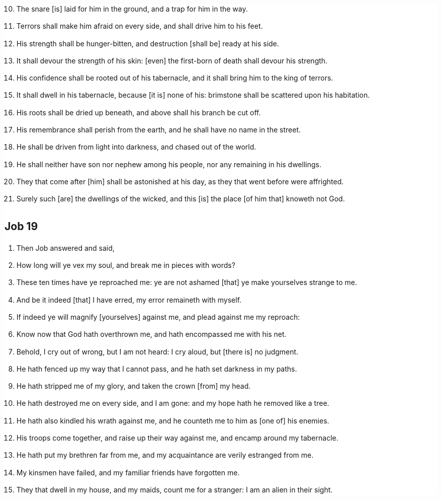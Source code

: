 10. The snare [is] laid for him in the ground, and a trap for him in the way.

11. Terrors shall make him afraid on every side, and shall drive him to his feet.

12. His strength shall be hunger-bitten, and destruction [shall be] ready at his side.

13. It shall devour the strength of his skin: [even] the first-born of death shall devour his strength.

14. His confidence shall be rooted out of his tabernacle, and it shall bring him to the king of terrors.

15. It shall dwell in his tabernacle, because [it is] none of his: brimstone shall be scattered upon his habitation.

16. His roots shall be dried up beneath, and above shall his branch be cut off.

17. His remembrance shall perish from the earth, and he shall have no name in the street.

18. He shall be driven from light into darkness, and chased out of the world.

19. He shall neither have son nor nephew among his people, nor any remaining in his dwellings.

20. They that come after [him] shall be astonished at his day, as they that went before were affrighted.

21. Surely such [are] the dwellings of the wicked, and this [is] the place [of him that] knoweth not God.

## Job 19

1. Then Job answered and said,

2. How long will ye vex my soul, and break me in pieces with words?

3. These ten times have ye reproached me: ye are not ashamed [that] ye make yourselves strange to me.

4. And be it indeed [that] I have erred, my error remaineth with myself.

5. If indeed ye will magnify [yourselves] against me, and plead against me my reproach:

6. Know now that God hath overthrown me, and hath encompassed me with his net.

7. Behold, I cry out of wrong, but I am not heard: I cry aloud, but [there is] no judgment.

8. He hath fenced up my way that I cannot pass, and he hath set darkness in my paths.

9. He hath stripped me of my glory, and taken the crown [from] my head.

10. He hath destroyed me on every side, and I am gone: and my hope hath he removed like a tree.

11. He hath also kindled his wrath against me, and he counteth me to him as [one of] his enemies.

12. His troops come together, and raise up their way against me, and encamp around my tabernacle.

13. He hath put my brethren far from me, and my acquaintance are verily estranged from me.

14. My kinsmen have failed, and my familiar friends have forgotten me.

15. They that dwell in my house, and my maids, count me for a stranger: I am an alien in their sight.
